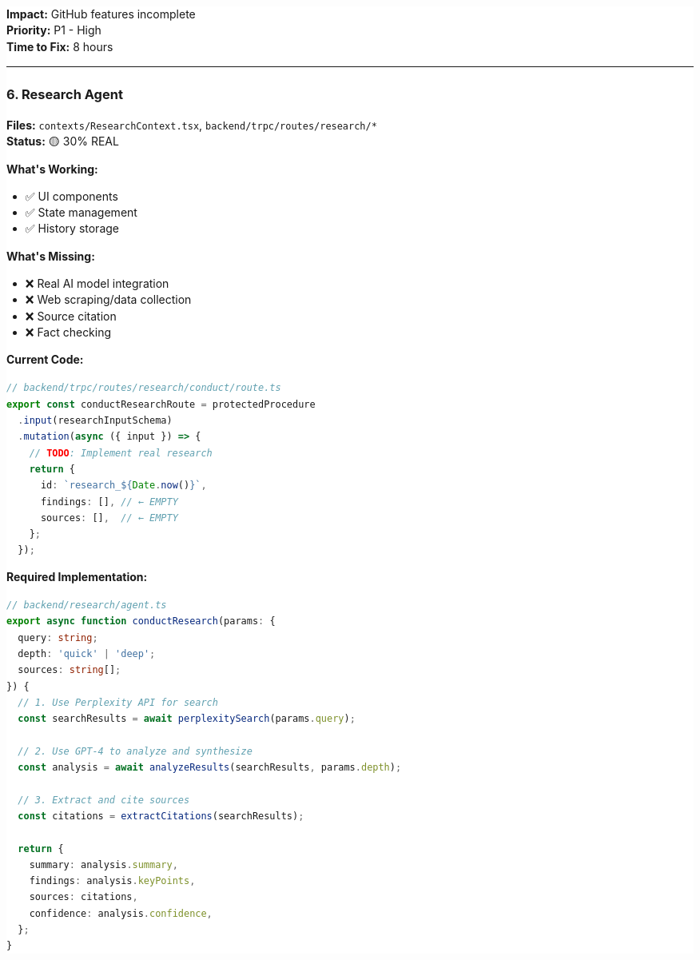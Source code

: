 **Impact:** GitHub features incomplete  
**Priority:** P1 - High  
**Time to Fix:** 8 hours  

---

### 6. Research Agent
**Files:** `contexts/ResearchContext.tsx`, `backend/trpc/routes/research/*`  
**Status:** 🟡 30% REAL

**What's Working:**
- ✅ UI components
- ✅ State management
- ✅ History storage

**What's Missing:**
- ❌ Real AI model integration
- ❌ Web scraping/data collection
- ❌ Source citation
- ❌ Fact checking

**Current Code:**
```typescript
// backend/trpc/routes/research/conduct/route.ts
export const conductResearchRoute = protectedProcedure
  .input(researchInputSchema)
  .mutation(async ({ input }) => {
    // TODO: Implement real research
    return {
      id: `research_${Date.now()}`,
      findings: [], // ← EMPTY
      sources: [],  // ← EMPTY
    };
  });
```

**Required Implementation:**
```typescript
// backend/research/agent.ts
export async function conductResearch(params: {
  query: string;
  depth: 'quick' | 'deep';
  sources: string[];
}) {
  // 1. Use Perplexity API for search
  const searchResults = await perplexitySearch(params.query);
  
  // 2. Use GPT-4 to analyze and synthesize
  const analysis = await analyzeResults(searchResults, params.depth);
  
  // 3. Extract and cite sources
  const citations = extractCitations(searchResults);
  
  return {
    summary: analysis.summary,
    findings: analysis.keyPoints,
    sources: citations,
    confidence: analysis.confidence,
  };
}
```
